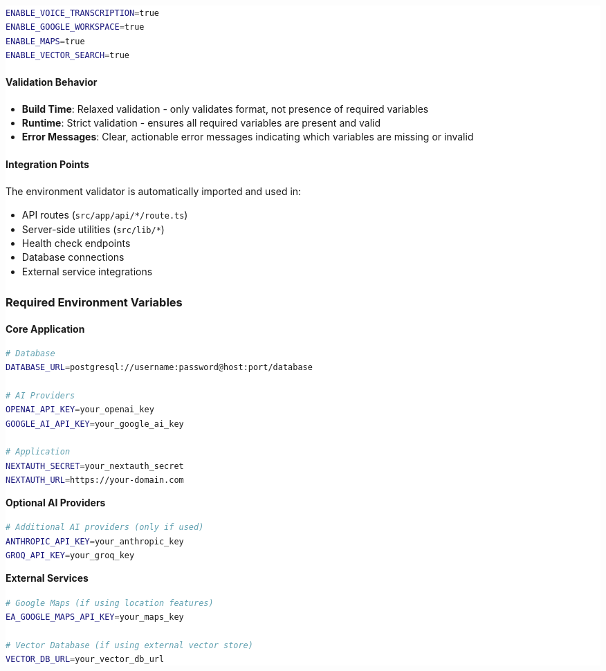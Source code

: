 ```bash
ENABLE_VOICE_TRANSCRIPTION=true
ENABLE_GOOGLE_WORKSPACE=true
ENABLE_MAPS=true
ENABLE_VECTOR_SEARCH=true
```

#### Validation Behavior

- **Build Time**: Relaxed validation - only validates format, not presence of required variables
- **Runtime**: Strict validation - ensures all required variables are present and valid
- **Error Messages**: Clear, actionable error messages indicating which variables are missing or invalid

#### Integration Points

The environment validator is automatically imported and used in:
- API routes (`src/app/api/*/route.ts`)
- Server-side utilities (`src/lib/*`)
- Health check endpoints
- Database connections
- External service integrations

### Required Environment Variables

**Core Application**
```bash
# Database
DATABASE_URL=postgresql://username:password@host:port/database

# AI Providers
OPENAI_API_KEY=your_openai_key
GOOGLE_AI_API_KEY=your_google_ai_key

# Application
NEXTAUTH_SECRET=your_nextauth_secret
NEXTAUTH_URL=https://your-domain.com
```

**Optional AI Providers**
```bash
# Additional AI providers (only if used)
ANTHROPIC_API_KEY=your_anthropic_key
GROQ_API_KEY=your_groq_key
```

**External Services**
```bash
# Google Maps (if using location features)
EA_GOOGLE_MAPS_API_KEY=your_maps_key

# Vector Database (if using external vector store)
VECTOR_DB_URL=your_vector_db_url
```

